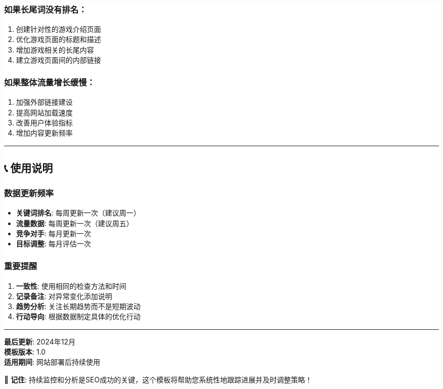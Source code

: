 ### 如果长尾词没有排名：
1. 创建针对性的游戏介绍页面
2. 优化游戏页面的标题和描述
3. 增加游戏相关的长尾内容
4. 建立游戏页面间的内部链接

### 如果整体流量增长缓慢：
1. 加强外部链接建设
2. 提高网站加载速度
3. 改善用户体验指标
4. 增加内容更新频率

---

## 📞 使用说明

### 数据更新频率
- **关键词排名**: 每周更新一次（建议周一）
- **流量数据**: 每周更新一次（建议周五）
- **竞争对手**: 每月更新一次
- **目标调整**: 每月评估一次

### 重要提醒
1. **一致性**: 使用相同的检查方法和时间
2. **记录备注**: 对异常变化添加说明
3. **趋势分析**: 关注长期趋势而不是短期波动
4. **行动导向**: 根据数据制定具体的优化行动

---

**最后更新**: 2024年12月  
**模板版本**: 1.0  
**适用期间**: 网站部署后持续使用

🎯 **记住**: 持续监控和分析是SEO成功的关键，这个模板将帮助您系统性地跟踪进展并及时调整策略！